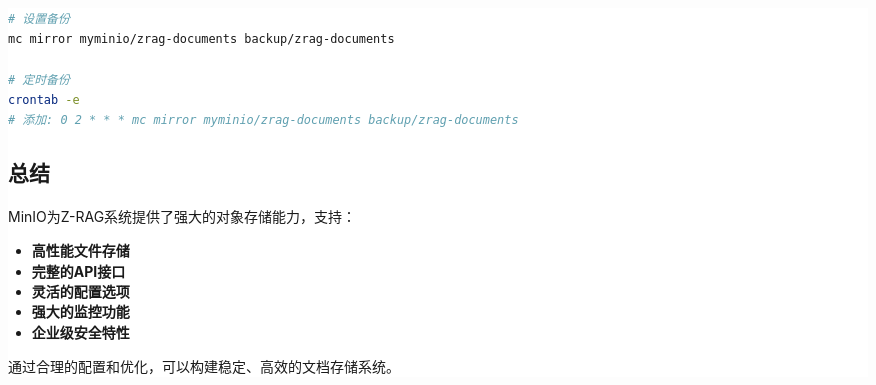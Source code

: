 ```bash
# 设置备份
mc mirror myminio/zrag-documents backup/zrag-documents

# 定时备份
crontab -e
# 添加: 0 2 * * * mc mirror myminio/zrag-documents backup/zrag-documents
```

## 总结

MinIO为Z-RAG系统提供了强大的对象存储能力，支持：

- **高性能文件存储**
- **完整的API接口**
- **灵活的配置选项**
- **强大的监控功能**
- **企业级安全特性**

通过合理的配置和优化，可以构建稳定、高效的文档存储系统。
